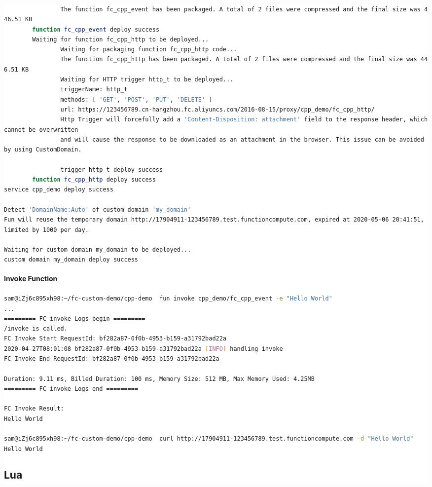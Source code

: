 ```bash
                The function fc_cpp_event has been packaged. A total of 2 files were compressed and the final size was 446.51 KB
        function fc_cpp_event deploy success
        Waiting for function fc_cpp_http to be deployed...
                Waiting for packaging function fc_cpp_http code...
                The function fc_cpp_http has been packaged. A total of 2 files were compressed and the final size was 446.51 KB
                Waiting for HTTP trigger http_t to be deployed...
                triggerName: http_t
                methods: [ 'GET', 'POST', 'PUT', 'DELETE' ]
                url: https://123456789.cn-hangzhou.fc.aliyuncs.com/2016-08-15/proxy/cpp_demo/fc_cpp_http/
                Http Trigger will forcefully add a 'Content-Disposition: attachment' field to the response header, which cannot be overwritten 
                and will cause the response to be downloaded as an attachment in the browser. This issue can be avoided by using CustomDomain.

                trigger http_t deploy success
        function fc_cpp_http deploy success
service cpp_demo deploy success

Detect 'DomainName:Auto' of custom domain 'my_domain'
Fun will reuse the temporary domain http://17904911-123456789.test.functioncompute.com, expired at 2020-05-06 20:41:51, limited by 1000 per day.

Waiting for custom domain my_domain to be deployed...
custom domain my_domain deploy success
```

#### Invoke Function
``` bash
sam@iZj6c895xh98:~/fc-custom-demo/cpp-demo  fun invoke cpp_demo/fc_cpp_event -e "Hello World"
...
========= FC invoke Logs begin =========
/invoke is called.
FC Invoke Start RequestId: bf282a87-0f0b-4953-b159-a31792bad22a
2020-04-27T08:01:08 bf282a87-0f0b-4953-b159-a31792bad22a [INFO] handling invoke
FC Invoke End RequestId: bf282a87-0f0b-4953-b159-a31792bad22a

Duration: 9.11 ms, Billed Duration: 100 ms, Memory Size: 512 MB, Max Memory Used: 4.25MB
========= FC invoke Logs end =========

FC Invoke Result:
Hello World

sam@iZj6c895xh98:~/fc-custom-demo/cpp-demo  curl http://17904911-123456789.test.functioncompute.com -d "Hello World"
Hello World
```

<a name="lua"></a>
## Lua
